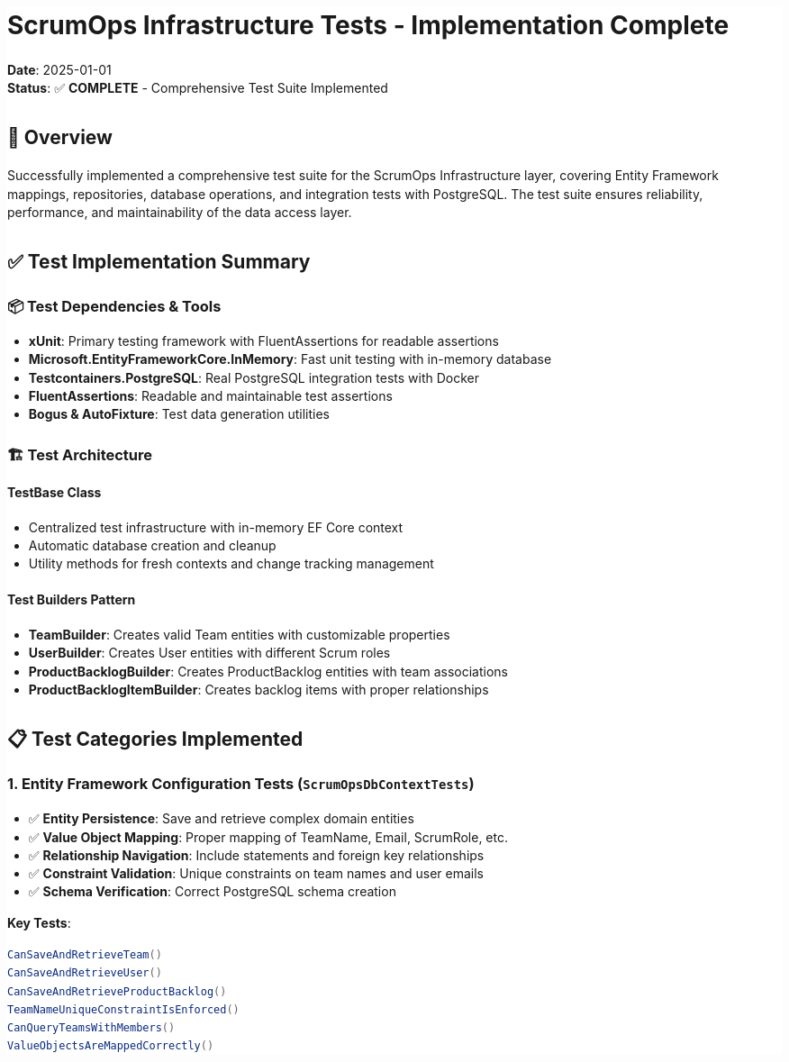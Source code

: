 # ScrumOps Infrastructure Tests - Implementation Complete

**Date**: 2025-01-01  
**Status**: ✅ **COMPLETE** - Comprehensive Test Suite Implemented

## 🎯 Overview

Successfully implemented a comprehensive test suite for the ScrumOps Infrastructure layer, covering Entity Framework mappings, repositories, database operations, and integration tests with PostgreSQL. The test suite ensures reliability, performance, and maintainability of the data access layer.

## ✅ Test Implementation Summary

### 📦 **Test Dependencies & Tools**
- **xUnit**: Primary testing framework with FluentAssertions for readable assertions
- **Microsoft.EntityFrameworkCore.InMemory**: Fast unit testing with in-memory database
- **Testcontainers.PostgreSQL**: Real PostgreSQL integration tests with Docker
- **FluentAssertions**: Readable and maintainable test assertions
- **Bogus & AutoFixture**: Test data generation utilities

### 🏗️ **Test Architecture**

#### **TestBase Class**
- Centralized test infrastructure with in-memory EF Core context
- Automatic database creation and cleanup
- Utility methods for fresh contexts and change tracking management

#### **Test Builders Pattern**
- **TeamBuilder**: Creates valid Team entities with customizable properties
- **UserBuilder**: Creates User entities with different Scrum roles
- **ProductBacklogBuilder**: Creates ProductBacklog entities with team associations
- **ProductBacklogItemBuilder**: Creates backlog items with proper relationships

## 📋 **Test Categories Implemented**

### 1. **Entity Framework Configuration Tests** (`ScrumOpsDbContextTests`)
- ✅ **Entity Persistence**: Save and retrieve complex domain entities
- ✅ **Value Object Mapping**: Proper mapping of TeamName, Email, ScrumRole, etc.
- ✅ **Relationship Navigation**: Include statements and foreign key relationships
- ✅ **Constraint Validation**: Unique constraints on team names and user emails
- ✅ **Schema Verification**: Correct PostgreSQL schema creation

**Key Tests**:
```csharp
CanSaveAndRetrieveTeam()
CanSaveAndRetrieveUser() 
CanSaveAndRetrieveProductBacklog()
TeamNameUniqueConstraintIsEnforced()
CanQueryTeamsWithMembers()
ValueObjectsAreMappedCorrectly()
```
